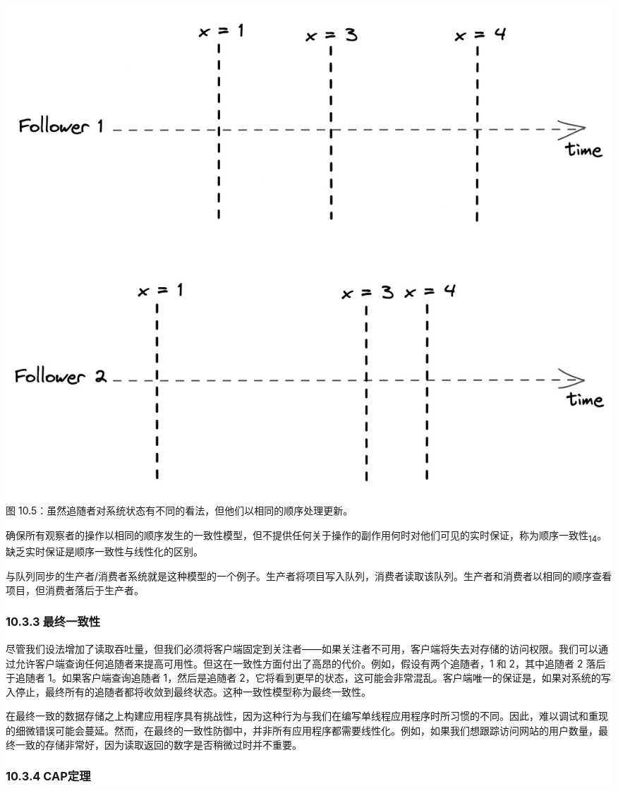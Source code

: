![](../images/10/10-05.png)

图 10.5：虽然追随者对系统状态有不同的看法，但他们以相同的顺序处理更新。

确保所有观察者的操作以相同的顺序发生的一致性模型，但不提供任何关于操作的副作用何时对他们可见的实时保证，称为顺序一致性<sub>14</sub>。缺乏实时保证是顺序一致性与线性化的区别。

与队列同步的生产者/消费者系统就是这种模型的一个例子。生产者将项目写入队列，消费者读取该队列。生产者和消费者以相同的顺序查看项目，但消费者落后于生产者。

### 10.3.3 最终一致性

尽管我们设法增加了读取吞吐量，但我们必须将客户端固定到关注者——如果关注者不可用，客户端将失去对存储的访问权限。我们可以通过允许客户端查询任何追随者来提高可用性。但这在一致性方面付出了高昂的代价。例如，假设有两个追随者，1 和 2，其中追随者 2 落后于追随者 1。如果客户端查询追随者 1，然后是追随者 2，它将看到更早的状态，这可能会非常混乱。客户端唯一的保证是，如果对系统的写入停止，最终所有的追随者都将收敛到最终状态。这种一致性模型称为最终一致性。

在最终一致的数据存储之上构建应用程序具有挑战性，因为这种行为与我们在编写单线程应用程序时所习惯的不同。因此，难以调试和重现的细微错误可能会蔓延。然而，在最终的一致性防御中，并非所有应用程序都需要线性化。例如，如果我们想跟踪访问网站的用户数量，最终一致的存储非常好，因为读取返回的数字是否稍微过时并不重要。

### 10.3.4 CAP定理
